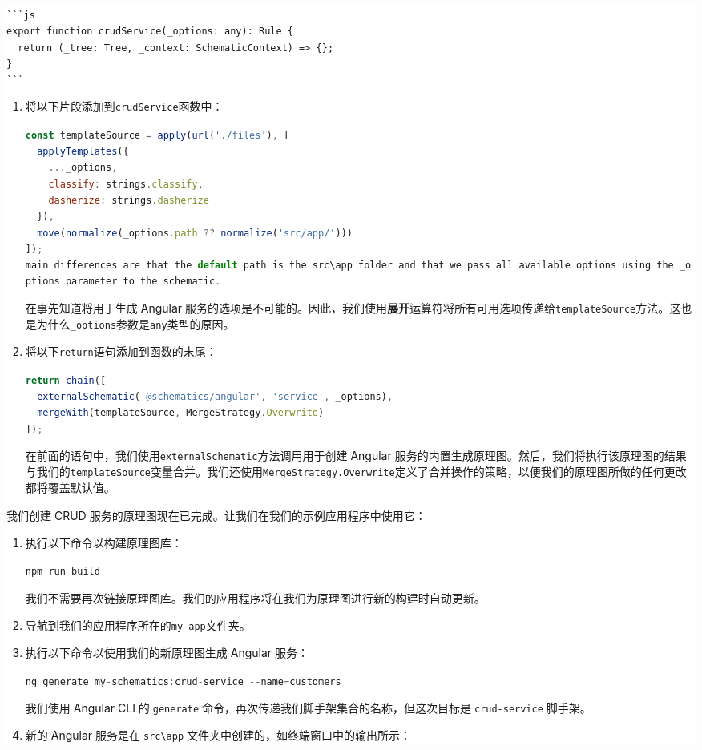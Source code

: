     ```js
    export function crudService(_options: any): Rule {
      return (_tree: Tree, _context: SchematicContext) => {};
    } 
    ```

1.  将以下片段添加到`crudService`函数中：

    ```js
    const templateSource = apply(url('./files'), [
      applyTemplates({
        ..._options,
        classify: strings.classify,
        dasherize: strings.dasherize
      }),
      move(normalize(_options.path ?? normalize('src/app/')))
    ]); 
    main differences are that the default path is the src\app folder and that we pass all available options using the _options parameter to the schematic.
    ```

    在事先知道将用于生成 Angular 服务的选项是不可能的。因此，我们使用**展开**运算符将所有可用选项传递给`templateSource`方法。这也是为什么`_options`参数是`any`类型的原因。

1.  将以下`return`语句添加到函数的末尾：

    ```js
    return chain([
      externalSchematic('@schematics/angular', 'service', _options),
      mergeWith(templateSource, MergeStrategy.Overwrite)
    ]); 
    ```

    在前面的语句中，我们使用`externalSchematic`方法调用用于创建 Angular 服务的内置生成原理图。然后，我们将执行该原理图的结果与我们的`templateSource`变量合并。我们还使用`MergeStrategy.Overwrite`定义了合并操作的策略，以便我们的原理图所做的任何更改都将覆盖默认值。

我们创建 CRUD 服务的原理图现在已完成。让我们在我们的示例应用程序中使用它：

1.  执行以下命令以构建原理图库：

    ```js
    npm run build 
    ```

    我们不需要再次链接原理图库。我们的应用程序将在我们为原理图进行新的构建时自动更新。

1.  导航到我们的应用程序所在的`my-app`文件夹。

1.  执行以下命令以使用我们的新原理图生成 Angular 服务：

    ```js
    ng generate my-schematics:crud-service --name=customers 
    ```

    我们使用 Angular CLI 的 `generate` 命令，再次传递我们脚手架集合的名称，但这次目标是 `crud-service` 脚手架。

1.  新的 Angular 服务是在 `src\app` 文件夹中创建的，如终端窗口中的输出所示：
